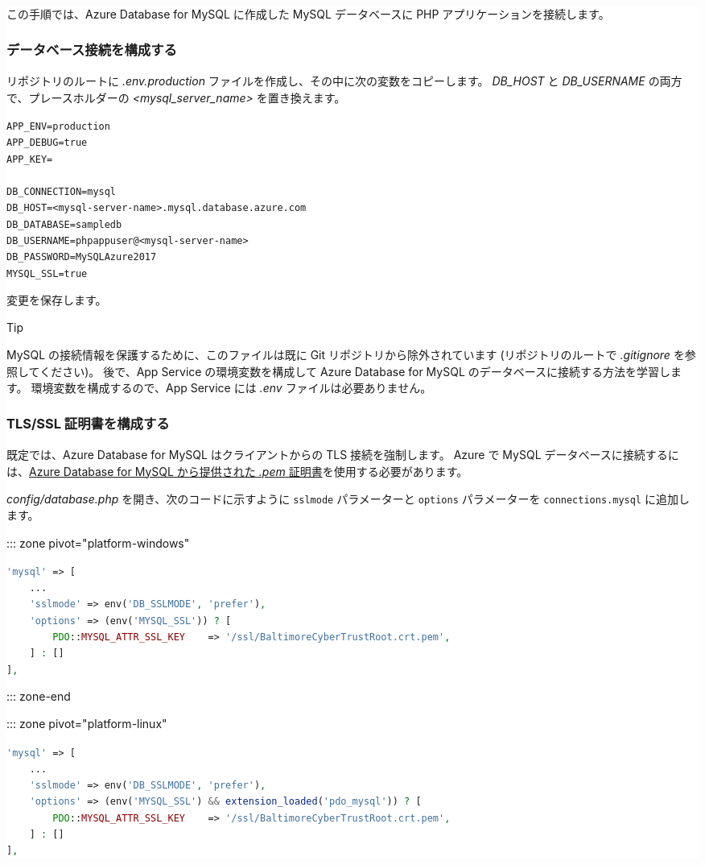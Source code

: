 この手順では、Azure Database for MySQL に作成した MySQL データベースに PHP アプリケーションを接続します。

<a name="devconfig"></a>

### <a name="configure-the-database-connection"></a>データベース接続を構成する

リポジトリのルートに _.env.production_ ファイルを作成し、その中に次の変数をコピーします。 *DB_HOST* と *DB_USERNAME* の両方で、プレースホルダーの _&lt;mysql_server_name>_ を置き換えます。

```
APP_ENV=production
APP_DEBUG=true
APP_KEY=

DB_CONNECTION=mysql
DB_HOST=<mysql-server-name>.mysql.database.azure.com
DB_DATABASE=sampledb
DB_USERNAME=phpappuser@<mysql-server-name>
DB_PASSWORD=MySQLAzure2017
MYSQL_SSL=true
```

変更を保存します。

> [!TIP]
> MySQL の接続情報を保護するために、このファイルは既に Git リポジトリから除外されています (リポジトリのルートで _.gitignore_ を参照してください)。 後で、App Service の環境変数を構成して Azure Database for MySQL のデータベースに接続する方法を学習します。 環境変数を構成するので、App Service には *.env* ファイルは必要ありません。
>

### <a name="configure-tlsssl-certificate"></a>TLS/SSL 証明書を構成する

既定では、Azure Database for MySQL はクライアントからの TLS 接続を強制します。 Azure で MySQL データベースに接続するには、[Azure Database for MySQL から提供された _.pem_ 証明書](../mysql/howto-configure-ssl.md)を使用する必要があります。

_config/database.php_ を開き、次のコードに示すように `sslmode` パラメーターと `options` パラメーターを `connections.mysql` に追加します。

::: zone pivot="platform-windows"  

```php
'mysql' => [
    ...
    'sslmode' => env('DB_SSLMODE', 'prefer'),
    'options' => (env('MYSQL_SSL')) ? [
        PDO::MYSQL_ATTR_SSL_KEY    => '/ssl/BaltimoreCyberTrustRoot.crt.pem', 
    ] : []
],
```

::: zone-end

::: zone pivot="platform-linux"

```php
'mysql' => [
    ...
    'sslmode' => env('DB_SSLMODE', 'prefer'),
    'options' => (env('MYSQL_SSL') && extension_loaded('pdo_mysql')) ? [
        PDO::MYSQL_ATTR_SSL_KEY    => '/ssl/BaltimoreCyberTrustRoot.crt.pem',
    ] : []
],
```
